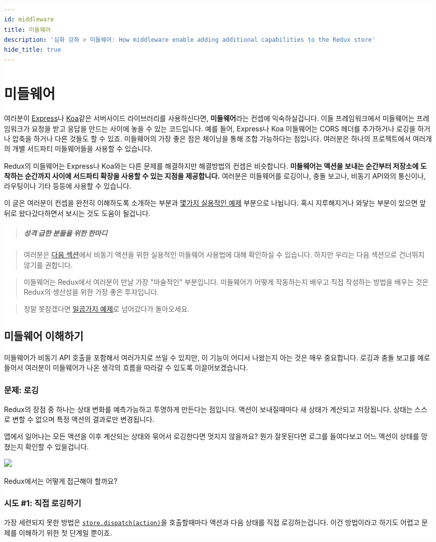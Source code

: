 ```yaml
---
id: middleware
title: 미들웨어
description: '심화 강좌 > 미들웨어: How middleware enable adding additional capabilities to the Redux store'
hide_title: true
---
```


# 미들웨어

여러분이 [Express](http://expressjs.com/)나 [Koa](http://koajs.com/)같은 서버사이드 라이브러리를 사용하신다면, **미들웨어**라는 컨셉에 익숙하실겁니다. 이들 프레임워크에서 미들웨어는 프레임워크가 요청을 받고 응답을 만드는 사이에 놓을 수 있는 코드입니다. 예를 들어, Express나 Koa 미들웨어는 CORS 헤더를 추가하거나 로깅을 하거나 압축을 하거나 다른 것들도 할 수 있죠. 미들웨어의 가장 좋은 점은 체이닝을 통해 조합 가능하다는 점입니다. 여러분은 하나의 프로젝트에서 여러개의 개별 서드파티 미들웨어들을 사용할 수 있습니다.

Redux의 미들웨어는 Express나 Koa와는 다른 문제를 해결하지만 해결방법의 컨셉은 비슷합니다. **미들웨어는 액션을 보내는 순간부터 저장소에 도착하는 순간까지 사이에 서드파티 확장을 사용할 수 있는 지점을 제공합니다.** 여러분은 미들웨어를 로깅이나, 충돌 보고나, 비동기 API와의 통신이나, 라우팅이나 기타 등등에 사용할 수 있습니다.

이 글은 여러분이 컨셉을 완전히 이해하도록 소개하는 부분과 [몇가지 실용적인 예제](#일곱가지-예제) 부분으로 나뉩니다. 혹시 지루해지거나 와닿는 부분이 있으면 앞뒤로 왔다갔다하면서 보시는 것도 도움이 될겁니다.

> ##### 성격 급한 분들을 위한 한마디

> 여러분은 [다음 섹션](AsyncActions.md)에서 비동기 액션을 위한 실용적인 미들웨어 사용법에 대해 확인하실 수 있습니다. 하지만 우리는 다음 섹션으로 건너뛰지 않기를 권합니다.

> 미들웨어는 Redux에서 여러분이 만날 가장 "마술적인" 부분입니다. 미들웨어가 어떻게 작동하는지 배우고 직접 작성하는 방법을 배우는 것은 Redux의 생산성을 위한 가장 좋은 투자입니다.

> 정말 못참겠다면 [일곱가지 예제](#일곱가지-예제)로 넘어갔다가 돌아오세요.

## 미들웨어 이해하기

미들웨어가 비동기 API 호출을 포함해서 여러가지로 쓰일 수 있지만, 이 기능이 어디서 나왔는지 아는 것은 매우 중요합니다. 로깅과 충돌 보고를 예로 들어서 여러분이 미들웨어가 나온 생각의 흐름을 따라갈 수 있도록 이끌어보겠습니다.

### 문제: 로깅

Redux의 장점 중 하나는 상태 변화를 예측가능하고 투명하게 만든다는 점입니다. 액션이 보내질때마다 새 상태가 계산되고 저장됩니다. 상태는 스스로 변할 수 없으며 특정 액션의 결과로만 변경됩니다.

앱에서 일어나는 모든 액션을 이후 계산되는 상태와 묶어서 로깅한다면 멋지지 않을까요? 뭔가 잘못된다면 로그를 들여다보고 어느 액션이 상태를 망쳤는지 확인할 수 있을겁니다.

<img src='http://i.imgur.com/BjGBlES.png' width='70%' />

Redux에서는 어떻게 접근해야 할까요?

### 시도 #1: 직접 로깅하기

가장 세련되지 못한 방법은 [`store.dispatch(action)`](../api/Store.md#dispatch)을 호출할때마다 액션과 다음 상태를 직접 로깅하는겁니다. 이건 방법이라고 하기도 어렵고 문제를 이해하기 위한 첫 단계일 뿐이죠.
